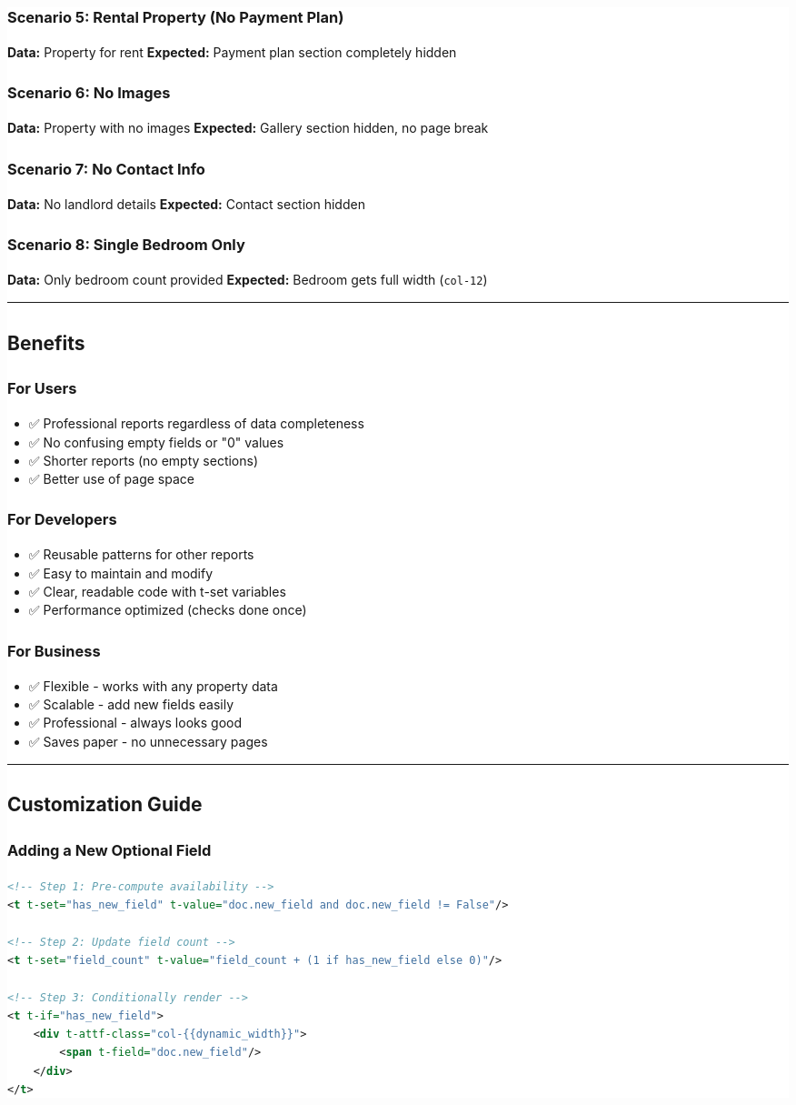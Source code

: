 ### Scenario 5: Rental Property (No Payment Plan)
**Data:** Property for rent
**Expected:** Payment plan section completely hidden

### Scenario 6: No Images
**Data:** Property with no images
**Expected:** Gallery section hidden, no page break

### Scenario 7: No Contact Info
**Data:** No landlord details
**Expected:** Contact section hidden

### Scenario 8: Single Bedroom Only
**Data:** Only bedroom count provided
**Expected:** Bedroom gets full width (`col-12`)

---

## Benefits

### For Users
- ✅ Professional reports regardless of data completeness
- ✅ No confusing empty fields or "0" values
- ✅ Shorter reports (no empty sections)
- ✅ Better use of page space

### For Developers
- ✅ Reusable patterns for other reports
- ✅ Easy to maintain and modify
- ✅ Clear, readable code with t-set variables
- ✅ Performance optimized (checks done once)

### For Business
- ✅ Flexible - works with any property data
- ✅ Scalable - add new fields easily
- ✅ Professional - always looks good
- ✅ Saves paper - no unnecessary pages

---

## Customization Guide

### Adding a New Optional Field

```xml
<!-- Step 1: Pre-compute availability -->
<t t-set="has_new_field" t-value="doc.new_field and doc.new_field != False"/>

<!-- Step 2: Update field count -->
<t t-set="field_count" t-value="field_count + (1 if has_new_field else 0)"/>

<!-- Step 3: Conditionally render -->
<t t-if="has_new_field">
    <div t-attf-class="col-{{dynamic_width}}">
        <span t-field="doc.new_field"/>
    </div>
</t>
```
